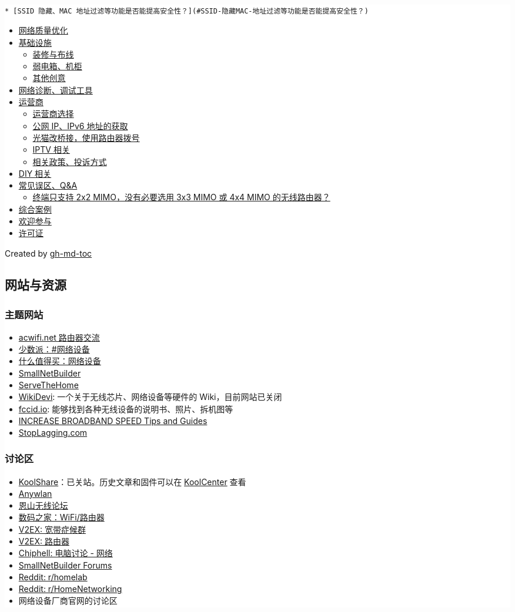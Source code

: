     * [SSID 隐藏、MAC 地址过滤等功能是否能提高安全性？](#SSID-隐藏MAC-地址过滤等功能是否能提高安全性？)
  * [网络质量优化](#网络质量优化)
  * [基础设施](#基础设施)
    * [装修与布线](#装修与布线)
    * [弱电箱、机柜](#弱电箱机柜)
    * [其他创意](#其他创意)
  * [网络诊断、调试工具](#网络诊断调试工具)
  * [运营商](#运营商)
    * [运营商选择](#运营商选择)
    * [公网 IP、IPv6 地址的获取](#公网-ipipv6-地址的获取)
    * [光猫改桥接，使用路由器拨号](#光猫改桥接使用路由器拨号)
    * [IPTV 相关](#iptv-相关)
    * [相关政策、投诉方式](#相关政策投诉方式)
  * [DIY 相关](#diy-相关)
  * [常见误区、Q&amp;A](#常见误区qa)
    * [终端只支持 2x2 MIMO，没有必要选用 3x3 MIMO 或 4x4 MIMO 的无线路由器？](#终端只支持-2x2-mimo没有必要选用-3x3-mimo-或-4x4-mimo-的无线路由器)
  * [综合案例](#综合案例)
  * [欢迎参与](#欢迎参与)
  * [许可证](#许可证)

Created by [gh-md-toc](https://github.com/ekalinin/github-markdown-toc.go)

## 网站与资源

### 主题网站

* [acwifi.net 路由器交流](https://www.acwifi.net/)
* [少数派：#网络设备](https://sspai.com/tag/%E7%BD%91%E7%BB%9C%E8%AE%BE%E5%A4%87)
* [什么值得买：网络设备](https://post.smzdm.com/fenlei/wangluoshebei/)
* [SmallNetBuilder](https://www.smallnetbuilder.com/)
* [ServeTheHome](https://www.servethehome.com/)
* [WikiDevi](https://web.archive.org/web/20191022065144/https://wikidevi.com/wiki/Main_Page): 一个关于无线芯片、网络设备等硬件的 Wiki，目前网站已关闭
* [fccid.io](https://fccid.io/): 能够找到各种无线设备的说明书、照片、拆机图等
* [INCREASE BROADBAND SPEED Tips and Guides](https://www.increasebroadbandspeed.co.uk/)
* [StopLagging.com](https://www.stoplagging.com/)

### 讨论区

* [KoolShare](https://web.archive.org/web/20211011001020/http://koolshare.cn/)：已关站。历史文章和固件可以在 [KoolCenter](https://www.koolcenter.com) 查看
* [Anywlan](https://www.anywlan.com/)
* [恩山无线论坛](https://www.right.com.cn/forum/forum.php)
* [数码之家：WiFi/路由器](http://bbs.mydigit.cn/thread.php?fid=147)
* [V2EX: 宽带症候群](https://www.v2ex.com/go/bb)
* [V2EX: 路由器](https://www.v2ex.com/go/router)
* [Chiphell: 电脑讨论 - 网络](https://www.chiphell.com/forum.php?mod=forumdisplay&fid=36&filter=typeid&typeid=736)
* [SmallNetBuilder Forums](https://www.snbforums.com/)
* [Reddit: r/homelab](https://www.reddit.com/r/homelab/)
* [Reddit: r/HomeNetworking](https://www.reddit.com/r/HomeNetworking/)
* 网络设备厂商官网的讨论区
